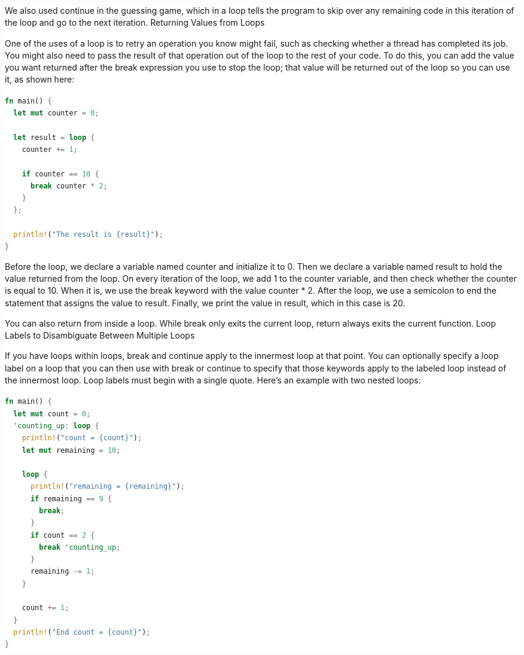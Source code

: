 We also used continue in the guessing game, which in a loop tells the program to skip over any remaining code in this iteration of the loop and go to the next iteration.
Returning Values from Loops

One of the uses of a loop is to retry an operation you know might fail, such as checking whether a thread has completed its job. You might also need to pass the result of that operation out of the loop to the rest of your code. To do this, you can add the value you want returned after the break expression you use to stop the loop; that value will be returned out of the loop so you can use it, as shown here:

```rust
fn main() {
  let mut counter = 0;

  let result = loop {
    counter += 1;

    if counter == 10 {
      break counter * 2;
    }
  };

  println!("The result is {result}");
}
```

Before the loop, we declare a variable named counter and initialize it to 0. Then we declare a variable named result to hold the value returned from the loop. On every iteration of the loop, we add 1 to the counter variable, and then check whether the counter is equal to 10. When it is, we use the break keyword with the value counter * 2. After the loop, we use a semicolon to end the statement that assigns the value to result. Finally, we print the value in result, which in this case is 20.

You can also return from inside a loop. While break only exits the current loop, return always exits the current function.
Loop Labels to Disambiguate Between Multiple Loops

If you have loops within loops, break and continue apply to the innermost loop at that point. You can optionally specify a loop label on a loop that you can then use with break or continue to specify that those keywords apply to the labeled loop instead of the innermost loop. Loop labels must begin with a single quote. Here’s an example with two nested loops:

```rust
fn main() {
  let mut count = 0;
  'counting_up: loop {
    println!("count = {count}");
    let mut remaining = 10;

    loop {
      println!("remaining = {remaining}");
      if remaining == 9 {
        break;
      }
      if count == 2 {
        break 'counting_up;
      }
      remaining -= 1;
    }

    count += 1;
  }
  println!("End count = {count}");
}
```
